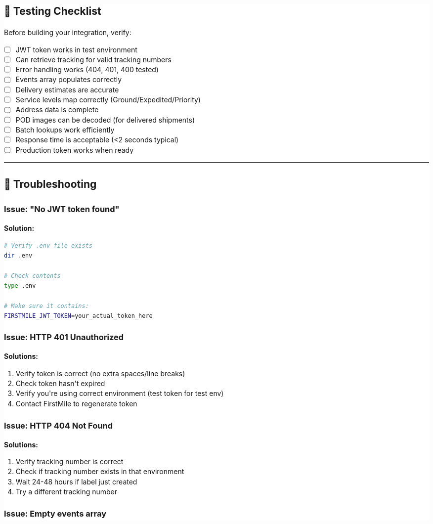 
## 📝 Testing Checklist

Before building your integration, verify:

- [ ] JWT token works in test environment
- [ ] Can retrieve tracking for valid tracking numbers
- [ ] Error handling works (404, 401, 400 tested)
- [ ] Events array populates correctly
- [ ] Delivery estimates are accurate
- [ ] Service levels map correctly (Ground/Expedited/Priority)
- [ ] Address data is complete
- [ ] POD images can be decoded (for delivered shipments)
- [ ] Batch lookups work efficiently
- [ ] Response time is acceptable (<2 seconds typical)
- [ ] Production token works when ready

---

## 🐛 Troubleshooting

### Issue: "No JWT token found"

**Solution:**
```bash
# Verify .env file exists
dir .env

# Check contents
type .env

# Make sure it contains:
FIRSTMILE_JWT_TOKEN=your_actual_token_here
```

### Issue: HTTP 401 Unauthorized

**Solutions:**
1. Verify token is correct (no extra spaces/line breaks)
2. Check token hasn't expired
3. Verify you're using correct environment (test token for test env)
4. Contact FirstMile to regenerate token

### Issue: HTTP 404 Not Found

**Solutions:**
1. Verify tracking number is correct
2. Check if tracking number exists in that environment
3. Wait 24-48 hours if label just created
4. Try a different tracking number

### Issue: Empty events array
